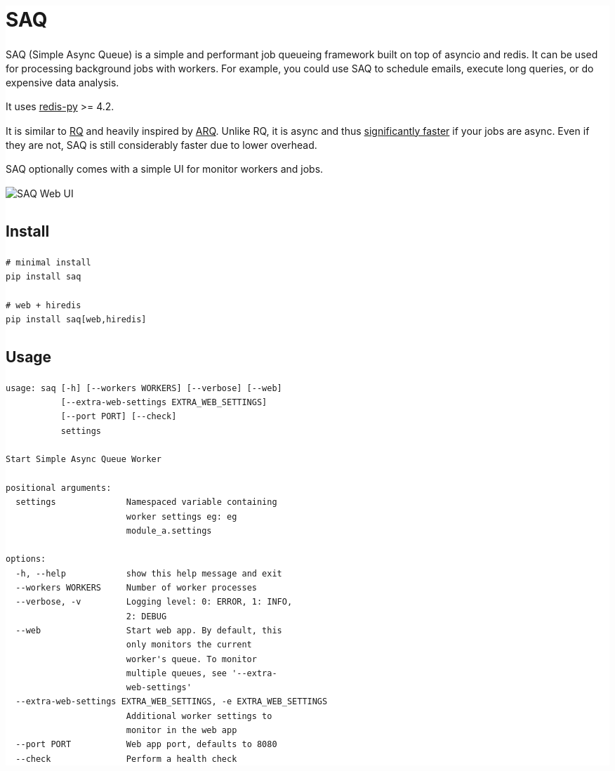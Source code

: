 # SAQ
SAQ (Simple Async Queue) is a simple and performant job queueing framework built on top of asyncio and redis. It can be used for processing background jobs with workers. For example, you could use SAQ to schedule emails, execute long queries, or do expensive data analysis.

It uses [redis-py](https://github.com/redis/redis-py) >= 4.2.

It is similar to [RQ](https://github.com/rq/rq) and heavily inspired by [ARQ](https://github.com/samuelcolvin/arq). Unlike RQ, it is async and thus [significantly faster](benchmarks) if your jobs are async. Even if they are not, SAQ is still considerably faster due to lower overhead.

SAQ optionally comes with a simple UI for monitor workers and jobs.

<img src="web.png" alt="SAQ Web UI" style="width:100%;"/>

## Install
```
# minimal install
pip install saq

# web + hiredis
pip install saq[web,hiredis]
```

## Usage
```
usage: saq [-h] [--workers WORKERS] [--verbose] [--web]
           [--extra-web-settings EXTRA_WEB_SETTINGS]
           [--port PORT] [--check]
           settings

Start Simple Async Queue Worker

positional arguments:
  settings              Namespaced variable containing
                        worker settings eg: eg
                        module_a.settings

options:
  -h, --help            show this help message and exit
  --workers WORKERS     Number of worker processes
  --verbose, -v         Logging level: 0: ERROR, 1: INFO,
                        2: DEBUG
  --web                 Start web app. By default, this
                        only monitors the current
                        worker's queue. To monitor
                        multiple queues, see '--extra-
                        web-settings'
  --extra-web-settings EXTRA_WEB_SETTINGS, -e EXTRA_WEB_SETTINGS
                        Additional worker settings to
                        monitor in the web app
  --port PORT           Web app port, defaults to 8080
  --check               Perform a health check
```
